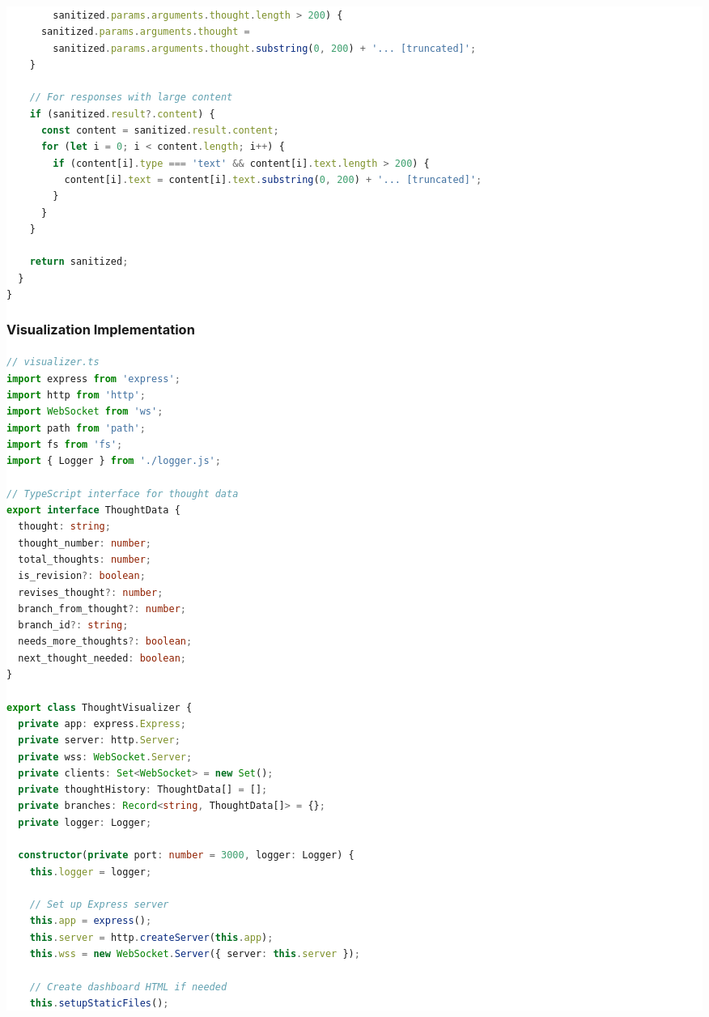 ```typescript
        sanitized.params.arguments.thought.length > 200) {
      sanitized.params.arguments.thought = 
        sanitized.params.arguments.thought.substring(0, 200) + '... [truncated]';
    }
    
    // For responses with large content
    if (sanitized.result?.content) {
      const content = sanitized.result.content;
      for (let i = 0; i < content.length; i++) {
        if (content[i].type === 'text' && content[i].text.length > 200) {
          content[i].text = content[i].text.substring(0, 200) + '... [truncated]';
        }
      }
    }
    
    return sanitized;
  }
}
```

### Visualization Implementation

```typescript
// visualizer.ts
import express from 'express';
import http from 'http';
import WebSocket from 'ws';
import path from 'path';
import fs from 'fs';
import { Logger } from './logger.js';

// TypeScript interface for thought data
export interface ThoughtData {
  thought: string;
  thought_number: number;
  total_thoughts: number;
  is_revision?: boolean;
  revises_thought?: number;
  branch_from_thought?: number;
  branch_id?: string;
  needs_more_thoughts?: boolean;
  next_thought_needed: boolean;
}

export class ThoughtVisualizer {
  private app: express.Express;
  private server: http.Server;
  private wss: WebSocket.Server;
  private clients: Set<WebSocket> = new Set();
  private thoughtHistory: ThoughtData[] = [];
  private branches: Record<string, ThoughtData[]> = {};
  private logger: Logger;

  constructor(private port: number = 3000, logger: Logger) {
    this.logger = logger;
    
    // Set up Express server
    this.app = express();
    this.server = http.createServer(this.app);
    this.wss = new WebSocket.Server({ server: this.server });
    
    // Create dashboard HTML if needed
    this.setupStaticFiles();
```